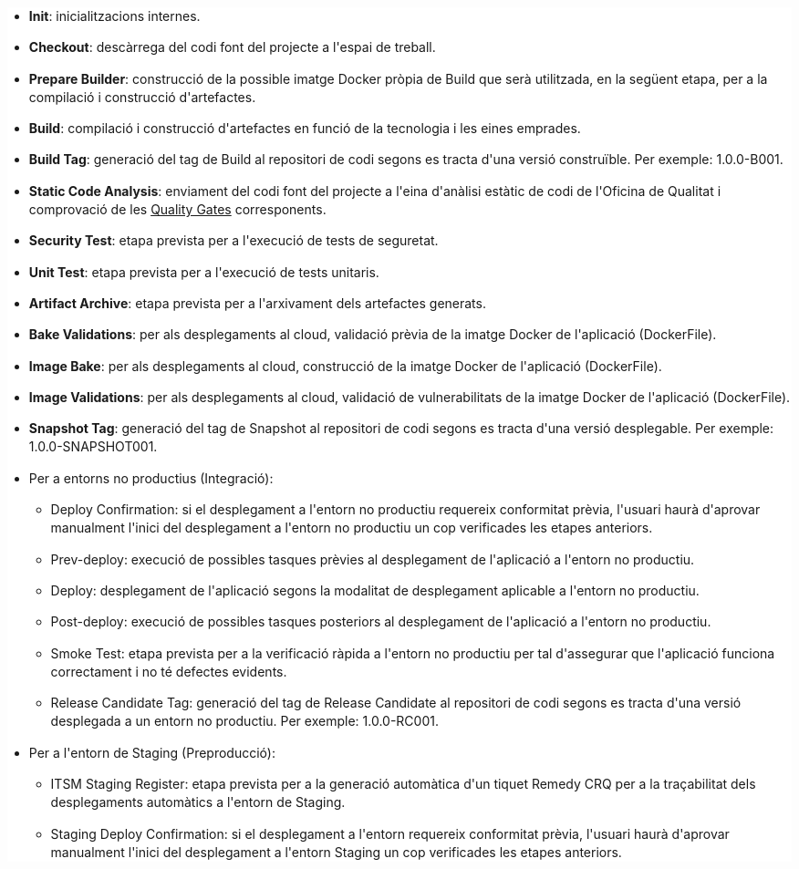 * **Init**: inicialitzacions internes.

* **Checkout**: descàrrega del codi font del projecte a l'espai de treball.

* **Prepare Builder**: construcció de la possible imatge Docker pròpia de Build que serà utilitzada, en la següent etapa, per a la compilació i construcció d'artefactes.

* **Build**: compilació i construcció d'artefactes en funció de la tecnologia i les eines emprades.

* **Build Tag**: generació del tag de Build al repositori de codi segons es tracta d'una versió construïble. Per exemple: 1.0.0-B001.

* **Static Code Analysis**: enviament del codi font del projecte a l'eina d'anàlisi estàtic de codi de l'Oficina de Qualitat i comprovació de les [Quality Gates](https://qualitat.solucions.gencat.cat/eines/sonarqube/) corresponents.

* **Security Test**: etapa prevista per a l'execució de tests de seguretat.

* **Unit Test**: etapa prevista per a l'execució de tests unitaris.

* **Artifact Archive**: etapa prevista per a l'arxivament dels artefactes generats.

* **Bake Validations**: per als desplegaments al cloud, validació prèvia de la imatge Docker de l'aplicació (DockerFile).

* **Image Bake**: per als desplegaments al cloud, construcció de la imatge Docker de l'aplicació (DockerFile).

* **Image Validations**: per als desplegaments al cloud, validació de vulnerabilitats de la imatge Docker de l'aplicació (DockerFile).

* **Snapshot Tag**: generació del tag de Snapshot al repositori de codi segons es tracta d'una versió desplegable. Per exemple: 1.0.0-SNAPSHOT001.

* Per a entorns no productius (Integració):

    * Deploy Confirmation: si el desplegament a l'entorn no productiu requereix conformitat prèvia, l'usuari haurà d'aprovar manualment l'inici del desplegament a l'entorn no productiu un cop verificades les etapes anteriors.

    * Prev-deploy: execució de possibles tasques prèvies al desplegament de l'aplicació a l'entorn no productiu.

    * Deploy: desplegament de l'aplicació segons la modalitat de desplegament aplicable a l'entorn no productiu.

    * Post-deploy: execució de possibles tasques posteriors al desplegament de l'aplicació a l'entorn no productiu.

    * Smoke Test: etapa prevista per a la verificació ràpida a l'entorn no productiu per tal d'assegurar que l'aplicació funciona correctament i no té defectes evidents.

    * Release Candidate Tag: generació del tag de Release Candidate al repositori de codi segons es tracta d'una versió desplegada a un entorn no productiu. Per exemple: 1.0.0-RC001.

* Per a l'entorn de Staging (Preproducció):

    * ITSM Staging Register: etapa prevista per a la generació automàtica d'un tiquet Remedy CRQ per a la traçabilitat dels desplegaments automàtics a l'entorn de Staging.

    * Staging Deploy Confirmation: si el desplegament a l'entorn requereix conformitat prèvia, l'usuari haurà d'aprovar manualment l'inici del desplegament a l'entorn Staging un cop verificades les etapes anteriors.
